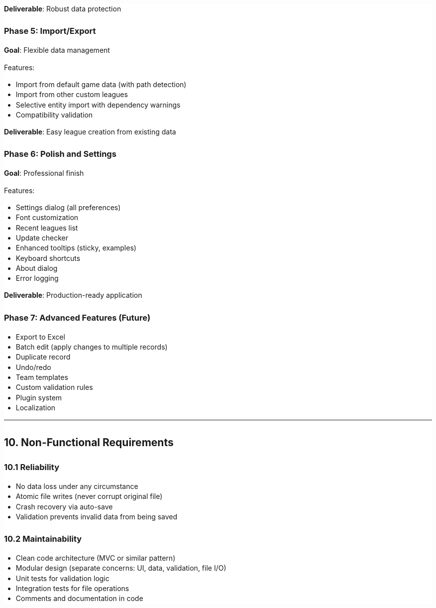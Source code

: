 **Deliverable**: Robust data protection

### Phase 5: Import/Export
**Goal**: Flexible data management

Features:
- Import from default game data (with path detection)
- Import from other custom leagues
- Selective entity import with dependency warnings
- Compatibility validation

**Deliverable**: Easy league creation from existing data

### Phase 6: Polish and Settings
**Goal**: Professional finish

Features:
- Settings dialog (all preferences)
- Font customization
- Recent leagues list
- Update checker
- Enhanced tooltips (sticky, examples)
- Keyboard shortcuts
- About dialog
- Error logging

**Deliverable**: Production-ready application

### Phase 7: Advanced Features (Future)
- Export to Excel
- Batch edit (apply changes to multiple records)
- Duplicate record
- Undo/redo
- Team templates
- Custom validation rules
- Plugin system
- Localization

---

## 10. Non-Functional Requirements

### 10.1 Reliability
- No data loss under any circumstance
- Atomic file writes (never corrupt original file)
- Crash recovery via auto-save
- Validation prevents invalid data from being saved

### 10.2 Maintainability
- Clean code architecture (MVC or similar pattern)
- Modular design (separate concerns: UI, data, validation, file I/O)
- Unit tests for validation logic
- Integration tests for file operations
- Comments and documentation in code

